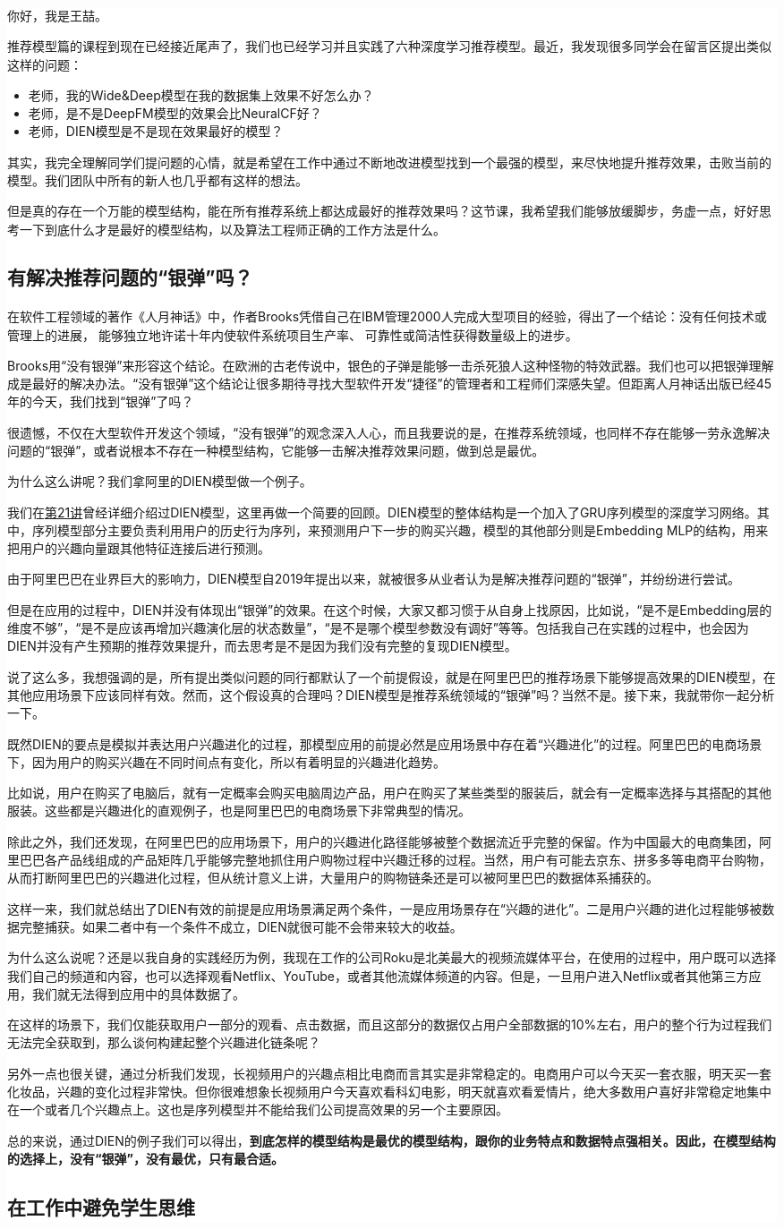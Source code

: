 你好，我是王喆。

推荐模型篇的课程到现在已经接近尾声了，我们也已经学习并且实践了六种深度学习推荐模型。最近，我发现很多同学会在留言区提出类似这样的问题：

- 老师，我的Wide&amp;Deep模型在我的数据集上效果不好怎么办？
- 老师，是不是DeepFM模型的效果会比NeuralCF好？
- 老师，DIEN模型是不是现在效果最好的模型？

其实，我完全理解同学们提问题的心情，就是希望在工作中通过不断地改进模型找到一个最强的模型，来尽快地提升推荐效果，击败当前的模型。我们团队中所有的新人也几乎都有这样的想法。

但是真的存在一个万能的模型结构，能在所有推荐系统上都达成最好的推荐效果吗？这节课，我希望我们能够放缓脚步，务虚一点，好好思考一下到底什么才是最好的模型结构，以及算法工程师正确的工作方法是什么。

## 有解决推荐问题的“银弹”吗？

在软件工程领域的著作《人月神话》中，作者Brooks凭借自己在IBM管理2000人完成大型项目的经验，得出了一个结论：没有任何技术或管理上的进展， 能够独立地许诺十年内使软件系统项目生产率、 可靠性或简洁性获得数量级上的进步。

Brooks用“没有银弹”来形容这个结论。在欧洲的古老传说中，银色的子弹是能够一击杀死狼人这种怪物的特效武器。我们也可以把银弹理解成是最好的解决办法。“没有银弹”这个结论让很多期待寻找大型软件开发“捷径”的管理者和工程师们深感失望。但距离人月神话出版已经45年的今天，我们找到“银弹”了吗？

很遗憾，不仅在大型软件开发这个领域，“没有银弹”的观念深入人心，而且我要说的是，在推荐系统领域，也同样不存在能够一劳永逸解决问题的“银弹”，或者说根本不存在一种模型结构，它能够一击解决推荐效果问题，做到总是最优。

为什么这么讲呢？我们拿阿里的DIEN模型做一个例子。

我们在[第21讲](https://time.geekbang.org/column/article/313736)曾经详细介绍过DIEN模型，这里再做一个简要的回顾。DIEN模型的整体结构是一个加入了GRU序列模型的深度学习网络。其中，序列模型部分主要负责利用用户的历史行为序列，来预测用户下一步的购买兴趣，模型的其他部分则是Embedding MLP的结构，用来把用户的兴趣向量跟其他特征连接后进行预测。

由于阿里巴巴在业界巨大的影响力，DIEN模型自2019年提出以来，就被很多从业者认为是解决推荐问题的“银弹”，并纷纷进行尝试。

但是在应用的过程中，DIEN并没有体现出“银弹”的效果。在这个时候，大家又都习惯于从自身上找原因，比如说，“是不是Embedding层的维度不够”，“是不是应该再增加兴趣演化层的状态数量”，“是不是哪个模型参数没有调好”等等。包括我自己在实践的过程中，也会因为DIEN并没有产生预期的推荐效果提升，而去思考是不是因为我们没有完整的复现DIEN模型。

说了这么多，我想强调的是，所有提出类似问题的同行都默认了一个前提假设，就是在阿里巴巴的推荐场景下能够提高效果的DIEN模型，在其他应用场景下应该同样有效。然而，这个假设真的合理吗？DIEN模型是推荐系统领域的“银弹”吗？当然不是。接下来，我就带你一起分析一下。

既然DIEN的要点是模拟并表达用户兴趣进化的过程，那模型应用的前提必然是应用场景中存在着“兴趣进化”的过程。阿里巴巴的电商场景下，因为用户的购买兴趣在不同时间点有变化，所以有着明显的兴趣进化趋势。

比如说，用户在购买了电脑后，就有一定概率会购买电脑周边产品，用户在购买了某些类型的服装后，就会有一定概率选择与其搭配的其他服装。这些都是兴趣进化的直观例子，也是阿里巴巴的电商场景下非常典型的情况。

除此之外，我们还发现，在阿里巴巴的应用场景下，用户的兴趣进化路径能够被整个数据流近乎完整的保留。作为中国最大的电商集团，阿里巴巴各产品线组成的产品矩阵几乎能够完整地抓住用户购物过程中兴趣迁移的过程。当然，用户有可能去京东、拼多多等电商平台购物，从而打断阿里巴巴的兴趣进化过程，但从统计意义上讲，大量用户的购物链条还是可以被阿里巴巴的数据体系捕获的。

这样一来，我们就总结出了DIEN有效的前提是应用场景满足两个条件，一是应用场景存在“兴趣的进化”。二是用户兴趣的进化过程能够被数据完整捕获。如果二者中有一个条件不成立，DIEN就很可能不会带来较大的收益。

为什么这么说呢？还是以我自身的实践经历为例，我现在工作的公司Roku是北美最大的视频流媒体平台，在使用的过程中，用户既可以选择我们自己的频道和内容，也可以选择观看Netflix、YouTube，或者其他流媒体频道的内容。但是，一旦用户进入Netflix或者其他第三方应用，我们就无法得到应用中的具体数据了。

在这样的场景下，我们仅能获取用户一部分的观看、点击数据，而且这部分的数据仅占用户全部数据的10%左右，用户的整个行为过程我们无法完全获取到，那么谈何构建起整个兴趣进化链条呢？

另外一点也很关键，通过分析我们发现，长视频用户的兴趣点相比电商而言其实是非常稳定的。电商用户可以今天买一套衣服，明天买一套化妆品，兴趣的变化过程非常快。但你很难想象长视频用户今天喜欢看科幻电影，明天就喜欢看爱情片，绝大多数用户喜好非常稳定地集中在一个或者几个兴趣点上。这也是序列模型并不能给我们公司提高效果的另一个主要原因。

总的来说，通过DIEN的例子我们可以得出，**到底怎样的模型结构是最优的模型结构，跟你的业务特点和数据特点强相关。因此，在模型结构的选择上，没有“银弹”，没有最优，只有最合适。**

## 在工作中避免学生思维
